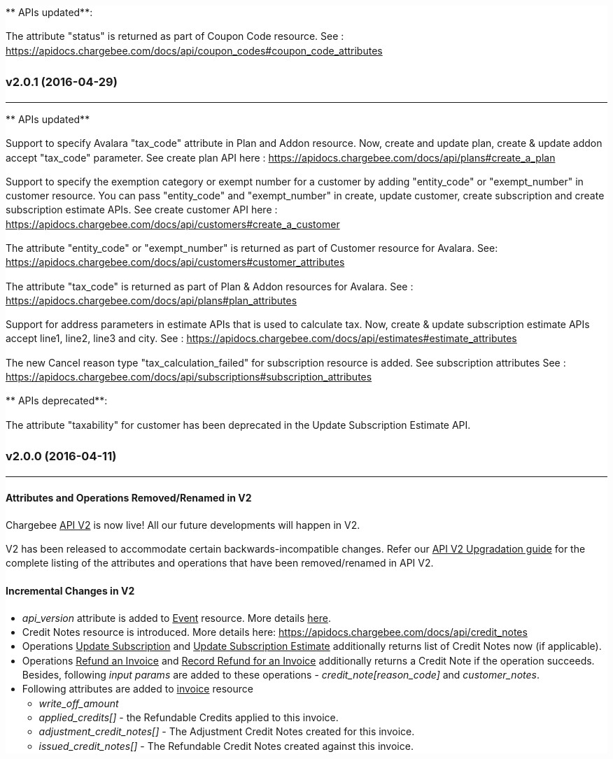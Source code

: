 ** APIs updated**:

The attribute "status" is returned as part of Coupon Code resource. See : https://apidocs.chargebee.com/docs/api/coupon_codes#coupon_code_attributes

### v2.0.1 (2016-04-29)
* * *

** APIs updated**

Support to specify Avalara "tax_code" attribute in Plan and Addon resource. Now, create and update plan, create & update addon accept "tax_code" parameter. See create plan API here : https://apidocs.chargebee.com/docs/api/plans#create_a_plan

Support to specify the exemption category or exempt number for a customer by adding "entity_code" or "exempt_number" in customer resource. You can pass "entity_code" and "exempt_number" in create, update customer, create subscription and create subscription estimate APIs. See create customer API here : https://apidocs.chargebee.com/docs/api/customers#create_a_customer

The attribute "entity_code" or "exempt_number" is returned as part of Customer resource for Avalara. 
See: https://apidocs.chargebee.com/docs/api/customers#customer_attributes

The attribute "tax_code" is returned as part of Plan & Addon resources for Avalara. 
See : https://apidocs.chargebee.com/docs/api/plans#plan_attributes

Support for address parameters in estimate APIs that is used to calculate tax. Now, create & update subscription estimate APIs accept line1, line2, line3 and city. See : https://apidocs.chargebee.com/docs/api/estimates#estimate_attributes

The new Cancel reason type "tax_calculation_failed" for subscription resource is added. See subscription attributes
See : https://apidocs.chargebee.com/docs/api/subscriptions#subscription_attributes

** APIs deprecated**:

The attribute "taxability" for customer has been deprecated in the Update Subscription Estimate API.

### v2.0.0 (2016-04-11)
* * *

#### Attributes and Operations Removed/Renamed in V2
Chargebee [API V2](https://apidocs.chargebee.com/docs/api#versions) is now live! All our future developments will happen in V2. 

V2 has been released to accommodate certain backwards-incompatible changes. Refer our [API V2 Upgradation guide](https://apidocs.chargebee.com/docs/api/v1#api-v2-upgradation-guide) for the complete listing of the attributes and operations that have been removed/renamed in API V2.

#### Incremental Changes in V2

* *api_version* attribute is added to [Event](https://apidocs.chargebee.com/docs/api/events) resource. More details [here](#v1176-2016-04-06).
* Credit Notes resource is introduced. More details here: https://apidocs.chargebee.com/docs/api/credit_notes
* Operations [Update Subscription](https://apidocs.chargebee.com/docs/api/subscriptions#update_a_subscription) and [Update Subscription Estimate](https://apidocs.chargebee.com/docs/api/estimates#update_subscription_estimate) additionally returns list of Credit Notes now (if applicable).  
* Operations [Refund an Invoice](https://apidocs.chargebee.com/docs/api/invoices#refund_an_invoice) and [Record Refund for an Invoice](https://apidocs.chargebee.com/docs/api/invoices#record_refund_for_an_invoice) additionally returns a Credit Note if the operation succeeds. Besides, following *input params* are added to these operations - *credit_note[reason_code]* and *customer_notes*.
* Following attributes are added to [invoice](https://apidocs.chargebee.com/docs/api/invoices#invoice_attributes) resource
  * *write_off_amount*
  * *applied_credits[]* - the Refundable Credits applied to this invoice.
  * *adjustment_credit_notes[]* - The Adjustment Credit Notes created for this invoice.
  * *issued_credit_notes[]* - The Refundable Credit Notes created against this invoice.
